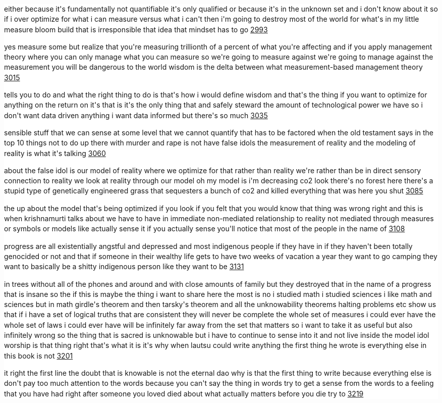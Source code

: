 either because it's fundamentally not quantifiable it's only qualified or because it's in the unknown set and i don't know about it so if i over optimize for what i can measure versus what i can't then i'm going to destroy most of the world for what's in my little measure bloom build that is irresponsible that idea that mindset has to go [2993](https://www.youtube.com/watch?v=nvAbKE8-jYA&t=2993.46s)

yes measure some but realize that you're measuring trillionth of a percent of what you're affecting and if you apply management theory where you can only manage what you can measure so we're going to measure against we're going to manage against the measurement you will be dangerous to the world wisdom is the delta between what measurement-based management theory [3015](https://www.youtube.com/watch?v=nvAbKE8-jYA&t=3015.78s)

tells you to do and what the right thing to do is that's how i would define wisdom and that's the thing if you want to optimize for anything on the return on it's that is it's the only thing that and safely steward the amount of technological power we have so i don't want data driven anything i want data informed but there's so much [3035](https://www.youtube.com/watch?v=nvAbKE8-jYA&t=3035.94s)

sensible stuff that we can sense at some level that we cannot quantify that has to be factored when the old testament says in the top 10 things not to do up there with murder and rape is not have false idols the measurement of reality and the modeling of reality is what it's talking [3060](https://www.youtube.com/watch?v=nvAbKE8-jYA&t=3060.72s)

about the false idol is our model of reality where we optimize for that rather than reality we're rather than be in direct sensory connection to reality we look at reality through our model oh my model is i'm decreasing co2 look there's no forest here there's a stupid type of genetically engineered grass that sequesters a bunch of co2 and killed everything that was here you shut [3085](https://www.youtube.com/watch?v=nvAbKE8-jYA&t=3085.44s)

the up about the model that's being optimized if you look if you felt that you would know that thing was wrong right and this is when krishnamurti talks about we have to have in immediate non-mediated relationship to reality not mediated through measures or symbols or models like actually sense it if you actually sense you'll notice that most of the people in the name of [3108](https://www.youtube.com/watch?v=nvAbKE8-jYA&t=3108.0s)

progress are all existentially angstful and depressed and most indigenous people if they have in if they haven't been totally genocided or not and that if someone in their wealthy life gets to have two weeks of vacation a year they want to go camping they want to basically be a shitty indigenous person like they want to be [3131](https://www.youtube.com/watch?v=nvAbKE8-jYA&t=3131.339s)

in trees without all of the phones and  around and with close amounts of family but they destroyed that in the name of a progress that is insane so the if this is maybe the thing i want to share here the most is no i studied math i studied sciences i like math and sciences but in math girdle's theorem and then tarsky's theorem and all the unknowability theorems halting problems etc show us that if i have a set of logical truths that are consistent they will never be complete the whole set of measures i could ever have the whole set of laws i could ever have will be infinitely far away from the set that matters so i want to take it as useful but also infinitely wrong so the thing that is sacred is unknowable but i have to continue to sense into it and not live inside the model idol worship is that thing right that's what it is it's why when lautsu could write anything the first thing he wrote is everything else in this book is not [3201](https://www.youtube.com/watch?v=nvAbKE8-jYA&t=3201.42s)

it right the first line the doubt that is knowable is not the eternal dao why is that the first thing to write because everything else is don't pay too much attention to the words because you can't say the thing in words try to get a sense from the words to a feeling that you have had right after someone you loved died about what actually matters before you die try to [3219](https://www.youtube.com/watch?v=nvAbKE8-jYA&t=3219.78s)
